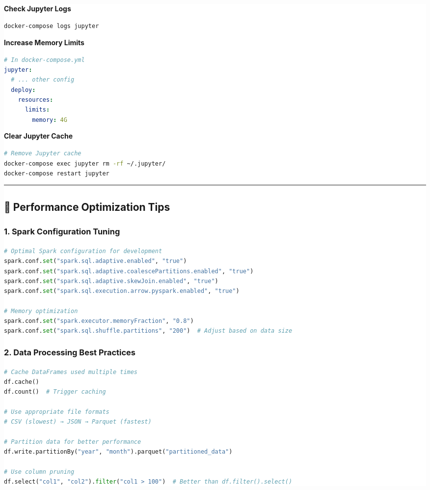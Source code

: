 **Check Jupyter Logs**
```bash
docker-compose logs jupyter
```

**Increase Memory Limits**
```yaml
# In docker-compose.yml
jupyter:
  # ... other config
  deploy:
    resources:
      limits:
        memory: 4G
```

**Clear Jupyter Cache**
```bash
# Remove Jupyter cache
docker-compose exec jupyter rm -rf ~/.jupyter/
docker-compose restart jupyter
```

---

## 🚀 Performance Optimization Tips

### 1. Spark Configuration Tuning

```python
# Optimal Spark configuration for development
spark.conf.set("spark.sql.adaptive.enabled", "true")
spark.conf.set("spark.sql.adaptive.coalescePartitions.enabled", "true")
spark.conf.set("spark.sql.adaptive.skewJoin.enabled", "true")
spark.conf.set("spark.sql.execution.arrow.pyspark.enabled", "true")

# Memory optimization
spark.conf.set("spark.executor.memoryFraction", "0.8")
spark.conf.set("spark.sql.shuffle.partitions", "200")  # Adjust based on data size
```

### 2. Data Processing Best Practices

```python
# Cache DataFrames used multiple times
df.cache()
df.count()  # Trigger caching

# Use appropriate file formats
# CSV (slowest) → JSON → Parquet (fastest)

# Partition data for better performance
df.write.partitionBy("year", "month").parquet("partitioned_data")

# Use column pruning
df.select("col1", "col2").filter("col1 > 100")  # Better than df.filter().select()
```
